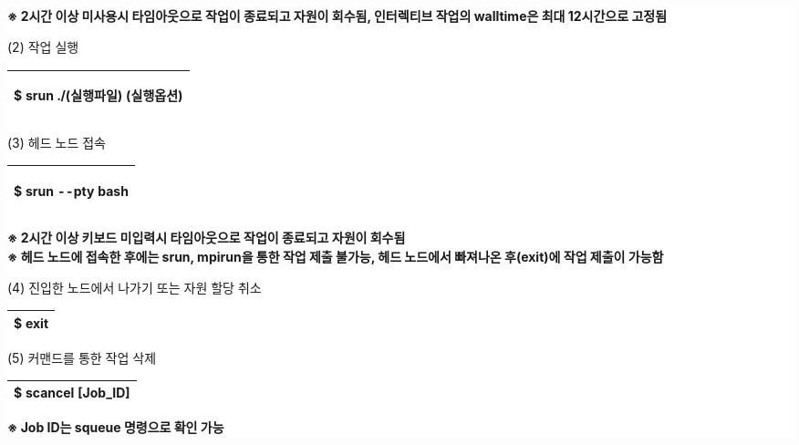 **※ 2시간 이상 미사용시 타임아웃으로 작업이 종료되고 자원이 회수됨, 인터렉티브 작업의 walltime은 최대 12시간으로 고정됨**

&#x20;

(2) 작업 실행

| <p> $ srun ./(실행파일) (실행옵션) <br></p> |
| ----------------------------------- |

&#x20;

(3) 헤드 노드 접속

| <p> $ srun --pty bash <br></p> |
| ------------------------------ |

**※ 2시간 이상 키보드 미입력시 타임아웃으로 작업이 종료되고 자원이 회수됨**\
**※ 헤드 노드에 접속한 후에는 srun, mpirun을 통한 작업 제출 불가능, 헤드 노드에서 빠져나온 후(exit)에 작업 제출이 가능함**

&#x20;

(4) 진입한 노드에서 나가기 또는 자원 할당 취소

|  $ exit |
| ------- |

&#x20;

(5) 커맨드를 통한 작업 삭제

|  $ scancel \[Job\_ID] |
| --------------------- |

**※ Job ID는 squeue 명령으로 확인 가능**
